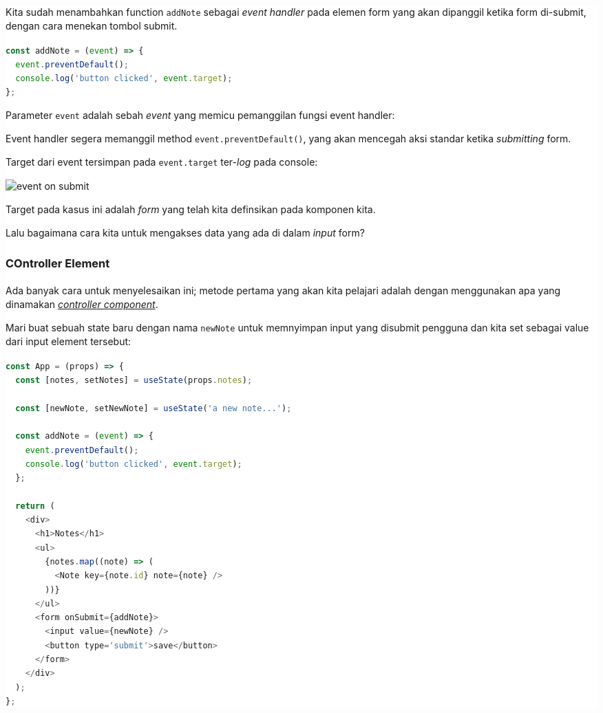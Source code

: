 Kita sudah menambahkan function `addNote` sebagai _event handler_ pada elemen form yang akan dipanggil ketika form di-submit, dengan cara menekan tombol submit.

```javascript
const addNote = (event) => {
  event.preventDefault();
  console.log('button clicked', event.target);
};
```

Parameter `event` adalah sebah _event_ yang memicu pemanggilan fungsi event handler:

Event handler segera memanggil method `event.preventDefault()`, yang akan mencegah aksi standar ketika _submitting_ form.

Target dari event tersimpan pada `event.target` ter-_log_ pada console:

![event on submit](https://i.imgur.com/hBP0KVg.png)

Target pada kasus ini adalah _form_ yang telah kita definsikan pada komponen kita.

Lalu bagaimana cara kita untuk mengakses data yang ada di dalam _input_ form?

### COntroller Element

Ada banyak cara untuk menyelesaikan ini; metode pertama yang akan kita pelajari adalah dengan menggunakan apa yang dinamakan [_controller component_](https://react.dev/reference/react-dom/components/input#controlling-an-input-with-a-state-variable).

Mari buat sebuah state baru dengan nama `newNote` untuk memnyimpan input yang disubmit pengguna dan kita set sebagai value dari input element tersebut:

```javascript
const App = (props) => {
  const [notes, setNotes] = useState(props.notes);

  const [newNote, setNewNote] = useState('a new note...');

  const addNote = (event) => {
    event.preventDefault();
    console.log('button clicked', event.target);
  };

  return (
    <div>
      <h1>Notes</h1>
      <ul>
        {notes.map((note) => (
          <Note key={note.id} note={note} />
        ))}
      </ul>
      <form onSubmit={addNote}>
        <input value={newNote} />
        <button type='submit'>save</button>
      </form>
    </div>
  );
};
```
